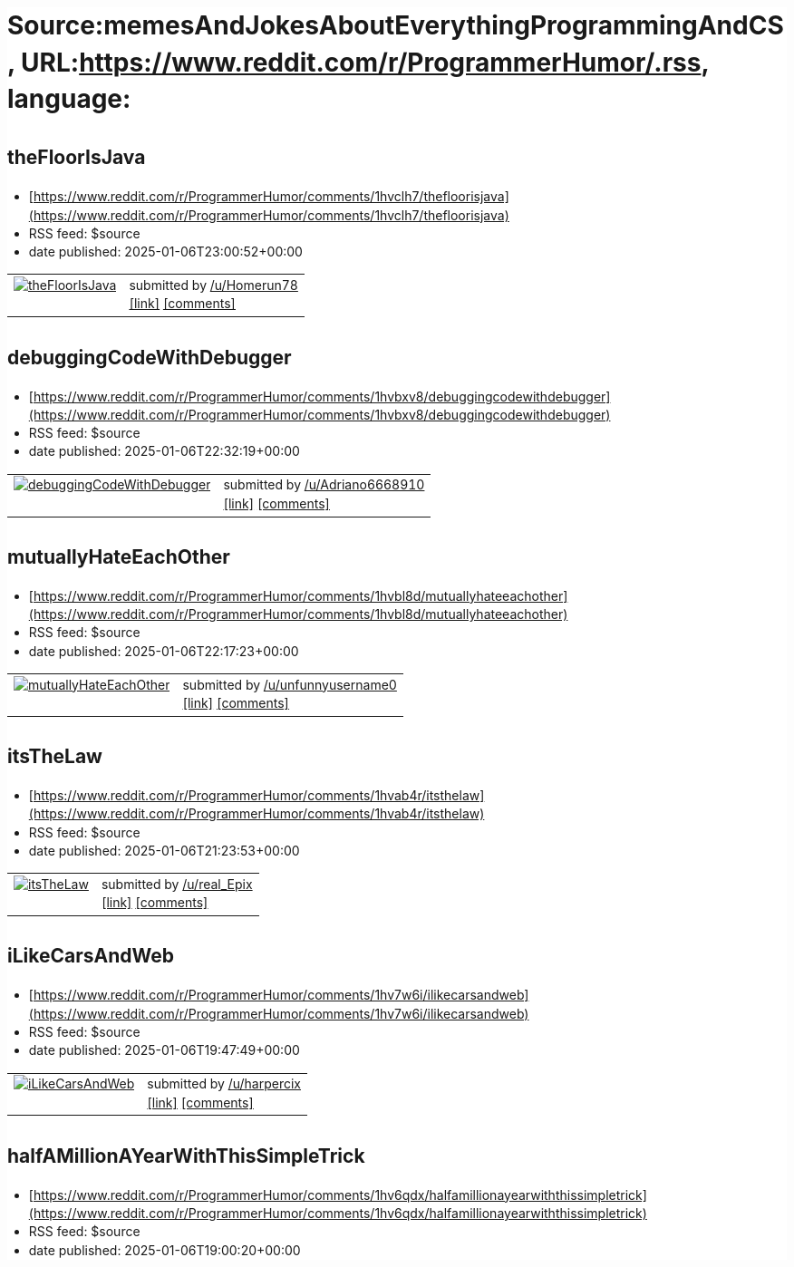 # Source:memesAndJokesAboutEverythingProgrammingAndCS, URL:https://www.reddit.com/r/ProgrammerHumor/.rss, language:

## theFloorIsJava
 - [https://www.reddit.com/r/ProgrammerHumor/comments/1hvclh7/thefloorisjava](https://www.reddit.com/r/ProgrammerHumor/comments/1hvclh7/thefloorisjava)
 - RSS feed: $source
 - date published: 2025-01-06T23:00:52+00:00

<table> <tr><td> <a href="https://www.reddit.com/r/ProgrammerHumor/comments/1hvclh7/thefloorisjava/"> <img src="https://preview.redd.it/iwllap57fgbe1.png?width=640&amp;crop=smart&amp;auto=webp&amp;s=534160cd434cb78e43d20fbf947d298e606a140a" alt="theFloorIsJava" title="theFloorIsJava" /> </a> </td><td> &#32; submitted by &#32; <a href="https://www.reddit.com/user/Homerun78"> /u/Homerun78 </a> <br/> <span><a href="https://i.redd.it/iwllap57fgbe1.png">[link]</a></span> &#32; <span><a href="https://www.reddit.com/r/ProgrammerHumor/comments/1hvclh7/thefloorisjava/">[comments]</a></span> </td></tr></table>

## debuggingCodeWithDebugger
 - [https://www.reddit.com/r/ProgrammerHumor/comments/1hvbxv8/debuggingcodewithdebugger](https://www.reddit.com/r/ProgrammerHumor/comments/1hvbxv8/debuggingcodewithdebugger)
 - RSS feed: $source
 - date published: 2025-01-06T22:32:19+00:00

<table> <tr><td> <a href="https://www.reddit.com/r/ProgrammerHumor/comments/1hvbxv8/debuggingcodewithdebugger/"> <img src="https://preview.redd.it/ad68wcc2agbe1.png?width=640&amp;crop=smart&amp;auto=webp&amp;s=a2d54fc295afcf03563d61c33a376078e24fc697" alt="debuggingCodeWithDebugger" title="debuggingCodeWithDebugger" /> </a> </td><td> &#32; submitted by &#32; <a href="https://www.reddit.com/user/Adriano6668910"> /u/Adriano6668910 </a> <br/> <span><a href="https://i.redd.it/ad68wcc2agbe1.png">[link]</a></span> &#32; <span><a href="https://www.reddit.com/r/ProgrammerHumor/comments/1hvbxv8/debuggingcodewithdebugger/">[comments]</a></span> </td></tr></table>

## mutuallyHateEachOther
 - [https://www.reddit.com/r/ProgrammerHumor/comments/1hvbl8d/mutuallyhateeachother](https://www.reddit.com/r/ProgrammerHumor/comments/1hvbl8d/mutuallyhateeachother)
 - RSS feed: $source
 - date published: 2025-01-06T22:17:23+00:00

<table> <tr><td> <a href="https://www.reddit.com/r/ProgrammerHumor/comments/1hvbl8d/mutuallyhateeachother/"> <img src="https://preview.redd.it/409bxkvf7gbe1.png?width=640&amp;crop=smart&amp;auto=webp&amp;s=ff91e0aa1354a51639b12402733bdd9b9658dfc0" alt="mutuallyHateEachOther" title="mutuallyHateEachOther" /> </a> </td><td> &#32; submitted by &#32; <a href="https://www.reddit.com/user/unfunnyusername0"> /u/unfunnyusername0 </a> <br/> <span><a href="https://i.redd.it/409bxkvf7gbe1.png">[link]</a></span> &#32; <span><a href="https://www.reddit.com/r/ProgrammerHumor/comments/1hvbl8d/mutuallyhateeachother/">[comments]</a></span> </td></tr></table>

## itsTheLaw
 - [https://www.reddit.com/r/ProgrammerHumor/comments/1hvab4r/itsthelaw](https://www.reddit.com/r/ProgrammerHumor/comments/1hvab4r/itsthelaw)
 - RSS feed: $source
 - date published: 2025-01-06T21:23:53+00:00

<table> <tr><td> <a href="https://www.reddit.com/r/ProgrammerHumor/comments/1hvab4r/itsthelaw/"> <img src="https://preview.redd.it/hy95ylswxfbe1.jpeg?width=640&amp;crop=smart&amp;auto=webp&amp;s=2b94d72b64d293fcd7ac9fce20a33de6bec18c7f" alt="itsTheLaw" title="itsTheLaw" /> </a> </td><td> &#32; submitted by &#32; <a href="https://www.reddit.com/user/real_Epix"> /u/real_Epix </a> <br/> <span><a href="https://i.redd.it/hy95ylswxfbe1.jpeg">[link]</a></span> &#32; <span><a href="https://www.reddit.com/r/ProgrammerHumor/comments/1hvab4r/itsthelaw/">[comments]</a></span> </td></tr></table>

## iLikeCarsAndWeb
 - [https://www.reddit.com/r/ProgrammerHumor/comments/1hv7w6i/ilikecarsandweb](https://www.reddit.com/r/ProgrammerHumor/comments/1hv7w6i/ilikecarsandweb)
 - RSS feed: $source
 - date published: 2025-01-06T19:47:49+00:00

<table> <tr><td> <a href="https://www.reddit.com/r/ProgrammerHumor/comments/1hv7w6i/ilikecarsandweb/"> <img src="https://preview.redd.it/debhi5xqgfbe1.png?width=640&amp;crop=smart&amp;auto=webp&amp;s=670c80ef901b5eb2d46bc32b034fc51e3c972125" alt="iLikeCarsAndWeb" title="iLikeCarsAndWeb" /> </a> </td><td> &#32; submitted by &#32; <a href="https://www.reddit.com/user/harpercix"> /u/harpercix </a> <br/> <span><a href="https://i.redd.it/debhi5xqgfbe1.png">[link]</a></span> &#32; <span><a href="https://www.reddit.com/r/ProgrammerHumor/comments/1hv7w6i/ilikecarsandweb/">[comments]</a></span> </td></tr></table>

## halfAMillionAYearWithThisSimpleTrick
 - [https://www.reddit.com/r/ProgrammerHumor/comments/1hv6qdx/halfamillionayearwiththissimpletrick](https://www.reddit.com/r/ProgrammerHumor/comments/1hv6qdx/halfamillionayearwiththissimpletrick)
 - RSS feed: $source
 - date published: 2025-01-06T19:00:20+00:00
